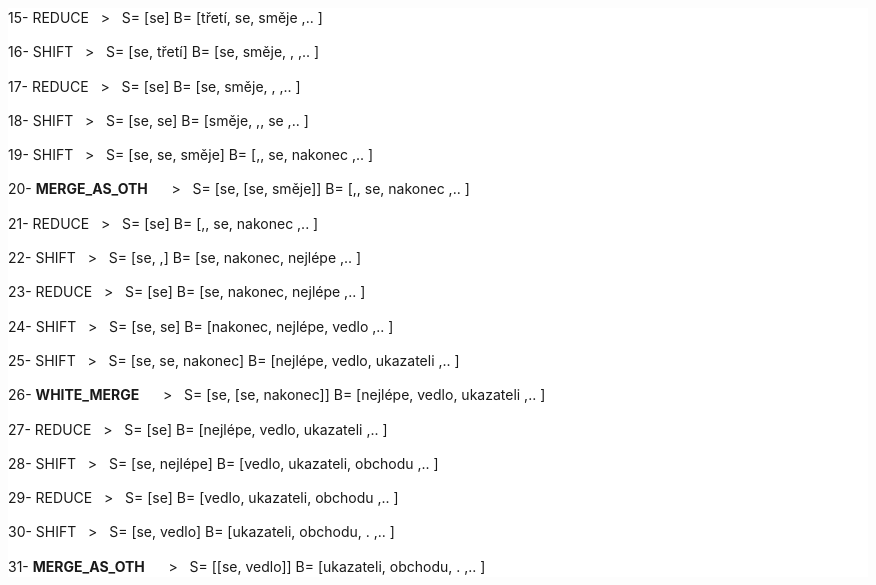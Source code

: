 
15- REDUCE&nbsp;&nbsp;&nbsp;>&nbsp;&nbsp;&nbsp;S= [se]   B= [třetí, se, směje ,.. ]



16- SHIFT&nbsp;&nbsp;&nbsp;>&nbsp;&nbsp;&nbsp;S= [se, třetí]   B= [se, směje, , ,.. ]



17- REDUCE&nbsp;&nbsp;&nbsp;>&nbsp;&nbsp;&nbsp;S= [se]   B= [se, směje, , ,.. ]



18- SHIFT&nbsp;&nbsp;&nbsp;>&nbsp;&nbsp;&nbsp;S= [se, se]   B= [směje, ,, se ,.. ]



19- SHIFT&nbsp;&nbsp;&nbsp;>&nbsp;&nbsp;&nbsp;S= [se, se, směje]   B= [,, se, nakonec ,.. ]



20- **MERGE_AS_OTH**&nbsp;&nbsp;&nbsp;&nbsp;&nbsp;&nbsp;>&nbsp;&nbsp;&nbsp;S= [se, [se, směje]]   B= [,, se, nakonec ,.. ]



21- REDUCE&nbsp;&nbsp;&nbsp;>&nbsp;&nbsp;&nbsp;S= [se]   B= [,, se, nakonec ,.. ]



22- SHIFT&nbsp;&nbsp;&nbsp;>&nbsp;&nbsp;&nbsp;S= [se, ,]   B= [se, nakonec, nejlépe ,.. ]



23- REDUCE&nbsp;&nbsp;&nbsp;>&nbsp;&nbsp;&nbsp;S= [se]   B= [se, nakonec, nejlépe ,.. ]



24- SHIFT&nbsp;&nbsp;&nbsp;>&nbsp;&nbsp;&nbsp;S= [se, se]   B= [nakonec, nejlépe, vedlo ,.. ]



25- SHIFT&nbsp;&nbsp;&nbsp;>&nbsp;&nbsp;&nbsp;S= [se, se, nakonec]   B= [nejlépe, vedlo, ukazateli ,.. ]



26- **WHITE_MERGE**&nbsp;&nbsp;&nbsp;&nbsp;&nbsp;&nbsp;>&nbsp;&nbsp;&nbsp;S= [se, [se, nakonec]]   B= [nejlépe, vedlo, ukazateli ,.. ]



27- REDUCE&nbsp;&nbsp;&nbsp;>&nbsp;&nbsp;&nbsp;S= [se]   B= [nejlépe, vedlo, ukazateli ,.. ]



28- SHIFT&nbsp;&nbsp;&nbsp;>&nbsp;&nbsp;&nbsp;S= [se, nejlépe]   B= [vedlo, ukazateli, obchodu ,.. ]



29- REDUCE&nbsp;&nbsp;&nbsp;>&nbsp;&nbsp;&nbsp;S= [se]   B= [vedlo, ukazateli, obchodu ,.. ]



30- SHIFT&nbsp;&nbsp;&nbsp;>&nbsp;&nbsp;&nbsp;S= [se, vedlo]   B= [ukazateli, obchodu, . ,.. ]



31- **MERGE_AS_OTH**&nbsp;&nbsp;&nbsp;&nbsp;&nbsp;&nbsp;>&nbsp;&nbsp;&nbsp;S= [[se, vedlo]]   B= [ukazateli, obchodu, . ,.. ]


